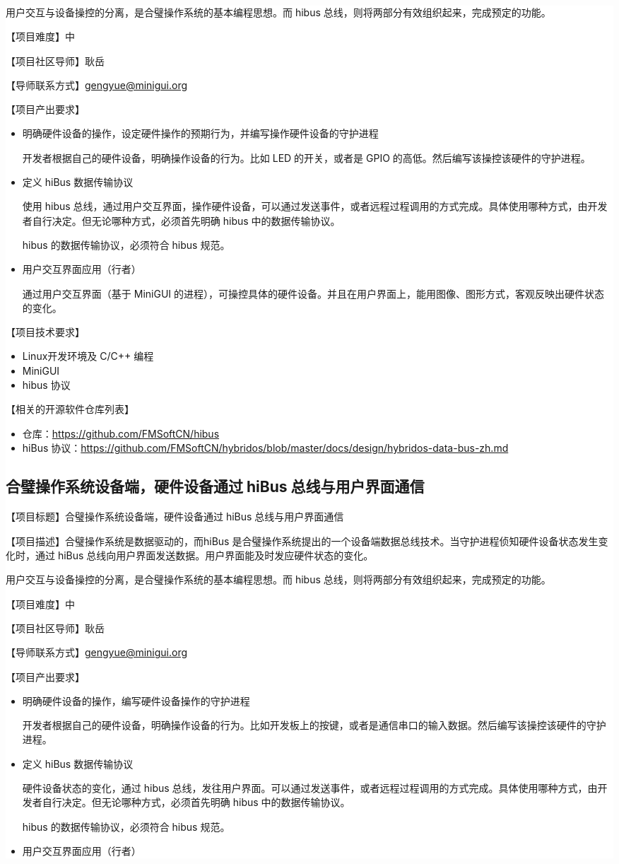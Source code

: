 用户交互与设备操控的分离，是合璧操作系统的基本编程思想。而 hibus 总线，则将两部分有效组织起来，完成预定的功能。  
  
【项目难度】中  

【项目社区导师】耿岳  

【导师联系方式】gengyue@minigui.org  

【项目产出要求】  
- 明确硬件设备的操作，设定硬件操作的预期行为，并编写操作硬件设备的守护进程  

  开发者根据自己的硬件设备，明确操作设备的行为。比如 LED 的开关，或者是 GPIO 的高低。然后编写该操控该硬件的守护进程。  

- 定义 hiBus 数据传输协议 

  使用 hibus 总线，通过用户交互界面，操作硬件设备，可以通过发送事件，或者远程过程调用的方式完成。具体使用哪种方式，由开发者自行决定。但无论哪种方式，必须首先明确 hibus 中的数据传输协议。

  hibus 的数据传输协议，必须符合 hibus 规范。  

- 用户交互界面应用（行者）

  通过用户交互界面（基于 MiniGUI 的进程），可操控具体的硬件设备。并且在用户界面上，能用图像、图形方式，客观反映出硬件状态的变化。

【项目技术要求】  

- Linux开发环境及 C/C++ 编程
- MiniGUI 
- hibus 协议  

【相关的开源软件仓库列表】  

- 仓库：<https://github.com/FMSoftCN/hibus>
-  hiBus 协议：<https://github.com/FMSoftCN/hybridos/blob/master/docs/design/hybridos-data-bus-zh.md>  

## 合璧操作系统设备端，硬件设备通过 hiBus 总线与用户界面通信  
  
【项目标题】合璧操作系统设备端，硬件设备通过 hiBus 总线与用户界面通信  
 
【项目描述】合璧操作系统是数据驱动的，而hiBus 是合璧操作系统提出的一个设备端数据总线技术。当守护进程侦知硬件设备状态发生变化时，通过 hiBus 总线向用户界面发送数据。用户界面能及时发应硬件状态的变化。  
  
用户交互与设备操控的分离，是合璧操作系统的基本编程思想。而 hibus 总线，则将两部分有效组织起来，完成预定的功能。  
  
【项目难度】中  

【项目社区导师】耿岳  

【导师联系方式】gengyue@minigui.org  

【项目产出要求】  
- 明确硬件设备的操作，编写硬件设备操作的守护进程

  开发者根据自己的硬件设备，明确操作设备的行为。比如开发板上的按键，或者是通信串口的输入数据。然后编写该操控该硬件的守护进程。

- 定义 hiBus 数据传输协议 

  硬件设备状态的变化，通过 hibus 总线，发往用户界面。可以通过发送事件，或者远程过程调用的方式完成。具体使用哪种方式，由开发者自行决定。但无论哪种方式，必须首先明确 hibus 中的数据传输协议。

  hibus 的数据传输协议，必须符合 hibus 规范。  

- 用户交互界面应用（行者）
